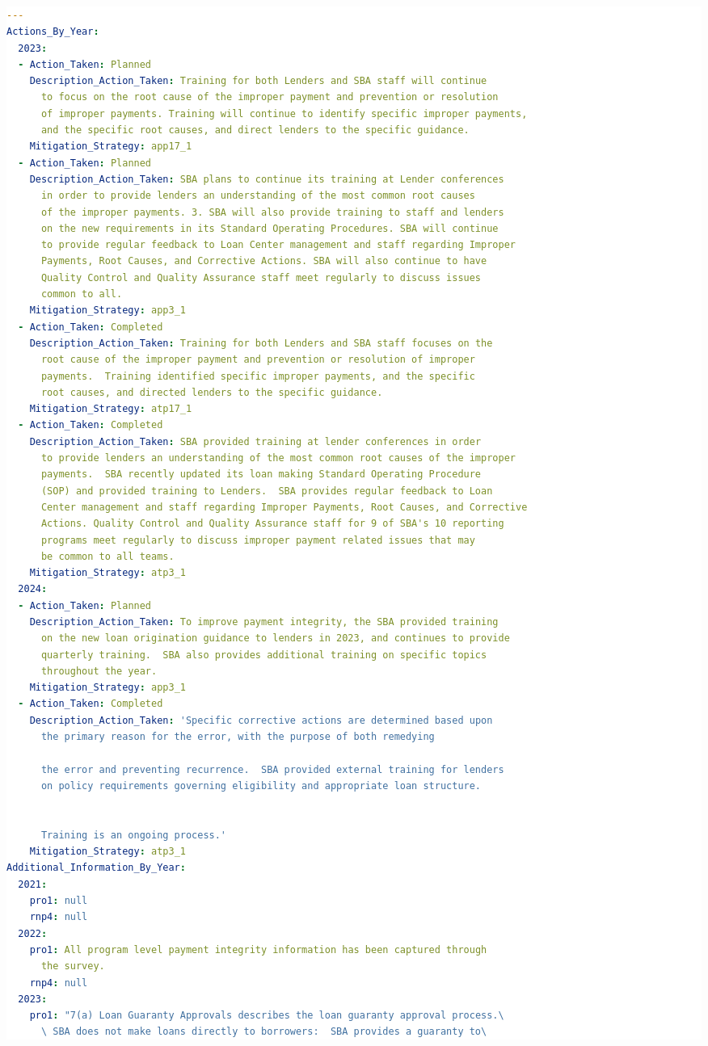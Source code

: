 ```yaml
---
Actions_By_Year:
  2023:
  - Action_Taken: Planned
    Description_Action_Taken: Training for both Lenders and SBA staff will continue
      to focus on the root cause of the improper payment and prevention or resolution
      of improper payments. Training will continue to identify specific improper payments,
      and the specific root causes, and direct lenders to the specific guidance.
    Mitigation_Strategy: app17_1
  - Action_Taken: Planned
    Description_Action_Taken: SBA plans to continue its training at Lender conferences
      in order to provide lenders an understanding of the most common root causes
      of the improper payments. 3. SBA will also provide training to staff and lenders
      on the new requirements in its Standard Operating Procedures. SBA will continue
      to provide regular feedback to Loan Center management and staff regarding Improper
      Payments, Root Causes, and Corrective Actions. SBA will also continue to have
      Quality Control and Quality Assurance staff meet regularly to discuss issues
      common to all.
    Mitigation_Strategy: app3_1
  - Action_Taken: Completed
    Description_Action_Taken: Training for both Lenders and SBA staff focuses on the
      root cause of the improper payment and prevention or resolution of improper
      payments.  Training identified specific improper payments, and the specific
      root causes, and directed lenders to the specific guidance.
    Mitigation_Strategy: atp17_1
  - Action_Taken: Completed
    Description_Action_Taken: SBA provided training at lender conferences in order
      to provide lenders an understanding of the most common root causes of the improper
      payments.  SBA recently updated its loan making Standard Operating Procedure
      (SOP) and provided training to Lenders.  SBA provides regular feedback to Loan
      Center management and staff regarding Improper Payments, Root Causes, and Corrective
      Actions. Quality Control and Quality Assurance staff for 9 of SBA's 10 reporting
      programs meet regularly to discuss improper payment related issues that may
      be common to all teams.
    Mitigation_Strategy: atp3_1
  2024:
  - Action_Taken: Planned
    Description_Action_Taken: To improve payment integrity, the SBA provided training
      on the new loan origination guidance to lenders in 2023, and continues to provide
      quarterly training.  SBA also provides additional training on specific topics
      throughout the year.
    Mitigation_Strategy: app3_1
  - Action_Taken: Completed
    Description_Action_Taken: 'Specific corrective actions are determined based upon
      the primary reason for the error, with the purpose of both remedying

      the error and preventing recurrence.  SBA provided external training for lenders
      on policy requirements governing eligibility and appropriate loan structure.


      Training is an ongoing process.'
    Mitigation_Strategy: atp3_1
Additional_Information_By_Year:
  2021:
    pro1: null
    rnp4: null
  2022:
    pro1: All program level payment integrity information has been captured through
      the survey.
    rnp4: null
  2023:
    pro1: "7(a) Loan Guaranty Approvals describes the loan guaranty approval process.\
      \ SBA does not make loans directly to borrowers:  SBA provides a guaranty to\
```